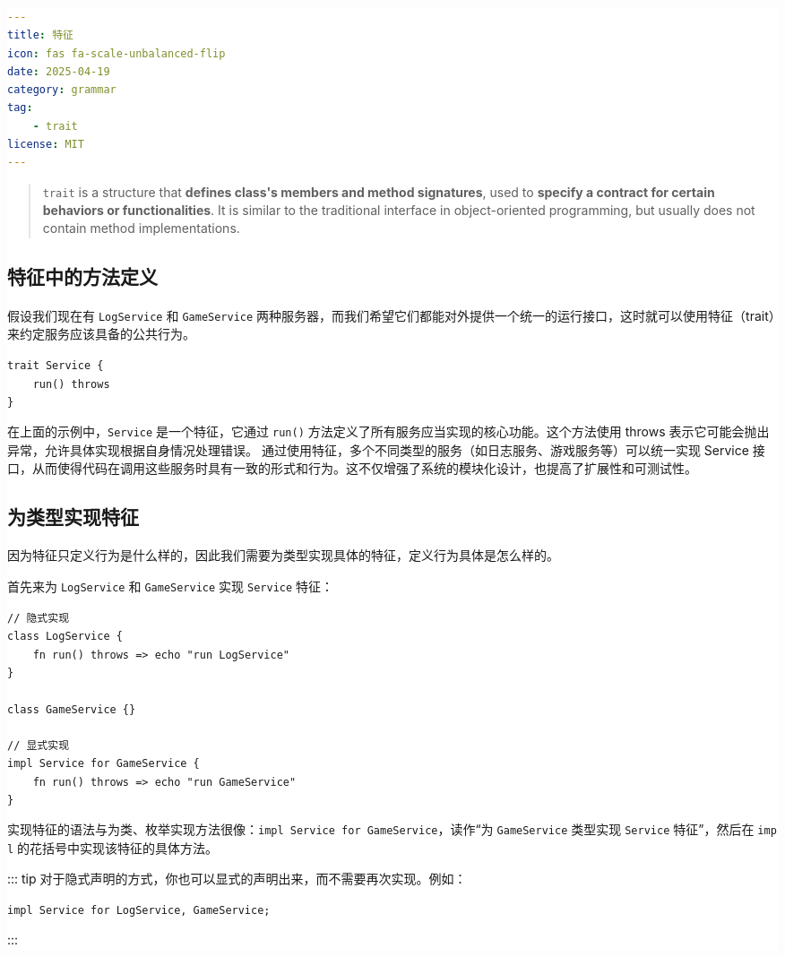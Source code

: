 ```yaml
---
title: 特征
icon: fas fa-scale-unbalanced-flip
date: 2025-04-19
category: grammar
tag:
    - trait
license: MIT
---
```


> `trait` is a structure that **defines class's members and method signatures**, used to **specify a contract for certain behaviors or functionalities**. It is similar to the traditional interface in object-oriented programming, but usually does not contain method implementations.

## 特征中的方法定义

假设我们现在有 `LogService` 和 `GameService` 两种服务器，而我们希望它们都能对外提供一个统一的运行接口，这时就可以使用特征（trait）来约定服务应该具备的公共行为。
```hulo
trait Service {
    run() throws
}
```
在上面的示例中，`Service` 是一个特征，它通过 `run()` 方法定义了所有服务应当实现的核心功能。这个方法使用 throws 表示它可能会抛出异常，允许具体实现根据自身情况处理错误。
通过使用特征，多个不同类型的服务（如日志服务、游戏服务等）可以统一实现 Service 接口，从而使得代码在调用这些服务时具有一致的形式和行为。这不仅增强了系统的模块化设计，也提高了扩展性和可测试性。

## 为类型实现特征

因为特征只定义行为是什么样的，因此我们需要为类型实现具体的特征，定义行为具体是怎么样的。

首先来为 `LogService` 和 `GameService` 实现 `Service` 特征：
```hulo
// 隐式实现
class LogService {
    fn run() throws => echo "run LogService"
}

class GameService {}

// 显式实现
impl Service for GameService {
    fn run() throws => echo "run GameService"
}
```
实现特征的语法与为类、枚举实现方法很像：`impl Service for GameService`，读作“为 `GameService` 类型实现 `Service` 特征”，然后在 `impl` 的花括号中实现该特征的具体方法。

::: tip
对于隐式声明的方式，你也可以显式的声明出来，而不需要再次实现。例如：
```hulo
impl Service for LogService, GameService;
```
:::
